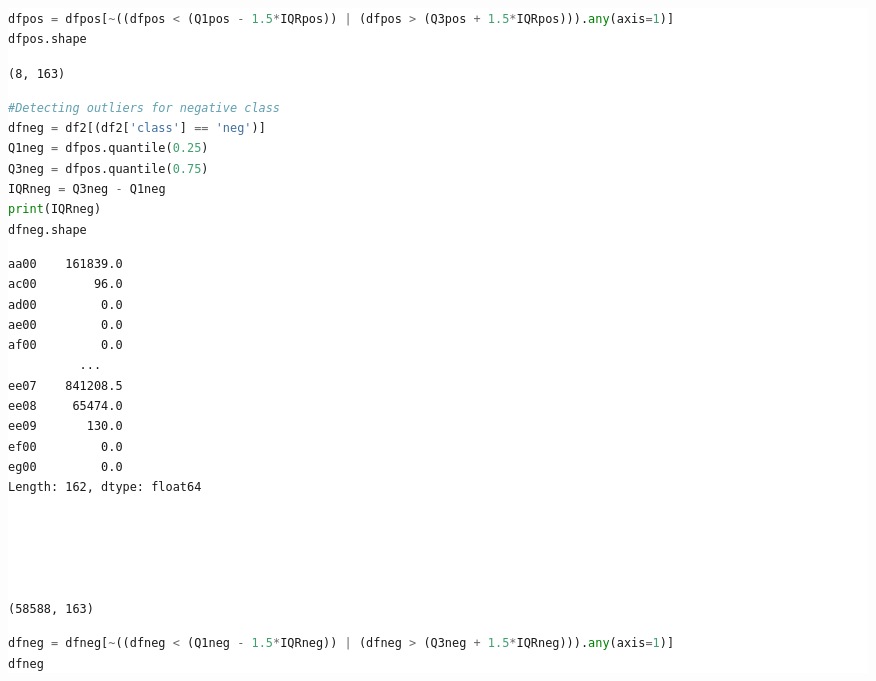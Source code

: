 ```python
dfpos = dfpos[~((dfpos < (Q1pos - 1.5*IQRpos)) | (dfpos > (Q3pos + 1.5*IQRpos))).any(axis=1)]
dfpos.shape
```




    (8, 163)




```python
#Detecting outliers for negative class
dfneg = df2[(df2['class'] == 'neg')]
Q1neg = dfpos.quantile(0.25)
Q3neg = dfpos.quantile(0.75)
IQRneg = Q3neg - Q1neg
print(IQRneg)
dfneg.shape
```

    aa00    161839.0
    ac00        96.0
    ad00         0.0
    ae00         0.0
    af00         0.0
              ...   
    ee07    841208.5
    ee08     65474.0
    ee09       130.0
    ef00         0.0
    eg00         0.0
    Length: 162, dtype: float64





    (58588, 163)




```python
dfneg = dfneg[~((dfneg < (Q1neg - 1.5*IQRneg)) | (dfneg > (Q3neg + 1.5*IQRneg))).any(axis=1)]
dfneg
```




<div>
<style scoped>
    .dataframe tbody tr th:only-of-type {
        vertical-align: middle;
    }

    .dataframe tbody tr th {
        vertical-align: top;
    }
